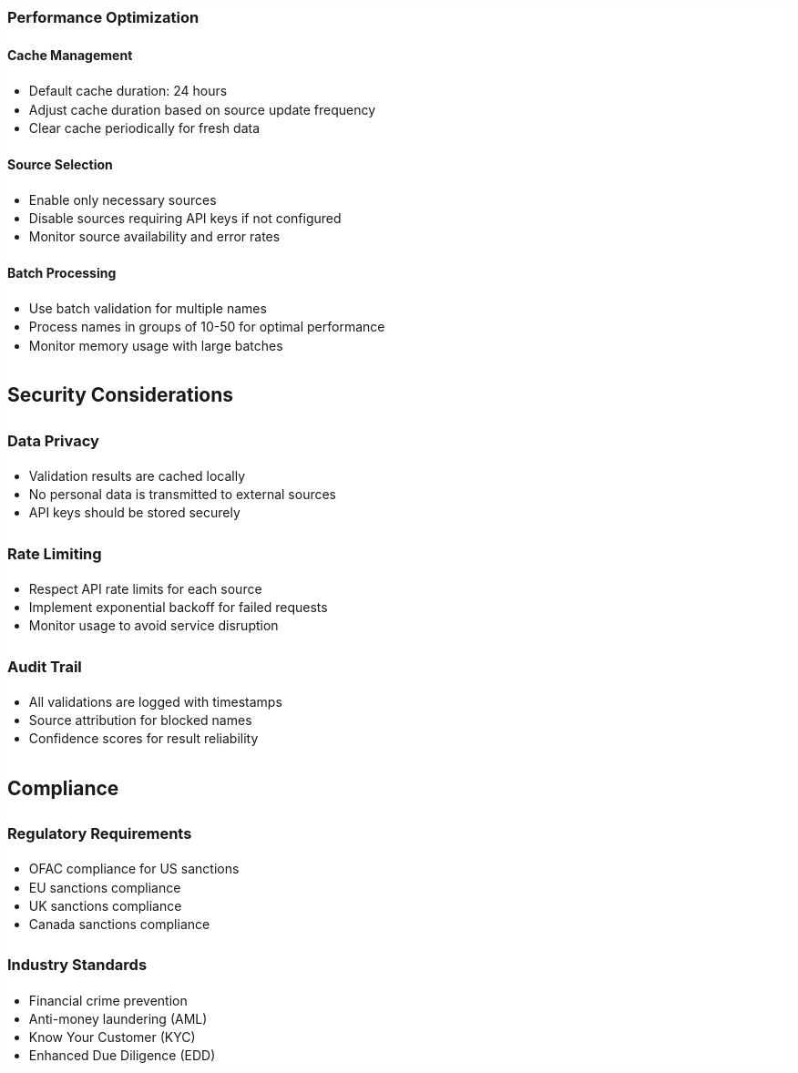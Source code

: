 ### Performance Optimization

#### Cache Management
- Default cache duration: 24 hours
- Adjust cache duration based on source update frequency
- Clear cache periodically for fresh data

#### Source Selection
- Enable only necessary sources
- Disable sources requiring API keys if not configured
- Monitor source availability and error rates

#### Batch Processing
- Use batch validation for multiple names
- Process names in groups of 10-50 for optimal performance
- Monitor memory usage with large batches

## Security Considerations

### Data Privacy
- Validation results are cached locally
- No personal data is transmitted to external sources
- API keys should be stored securely

### Rate Limiting
- Respect API rate limits for each source
- Implement exponential backoff for failed requests
- Monitor usage to avoid service disruption

### Audit Trail
- All validations are logged with timestamps
- Source attribution for blocked names
- Confidence scores for result reliability

## Compliance

### Regulatory Requirements
- OFAC compliance for US sanctions
- EU sanctions compliance
- UK sanctions compliance
- Canada sanctions compliance

### Industry Standards
- Financial crime prevention
- Anti-money laundering (AML)
- Know Your Customer (KYC)
- Enhanced Due Diligence (EDD)
